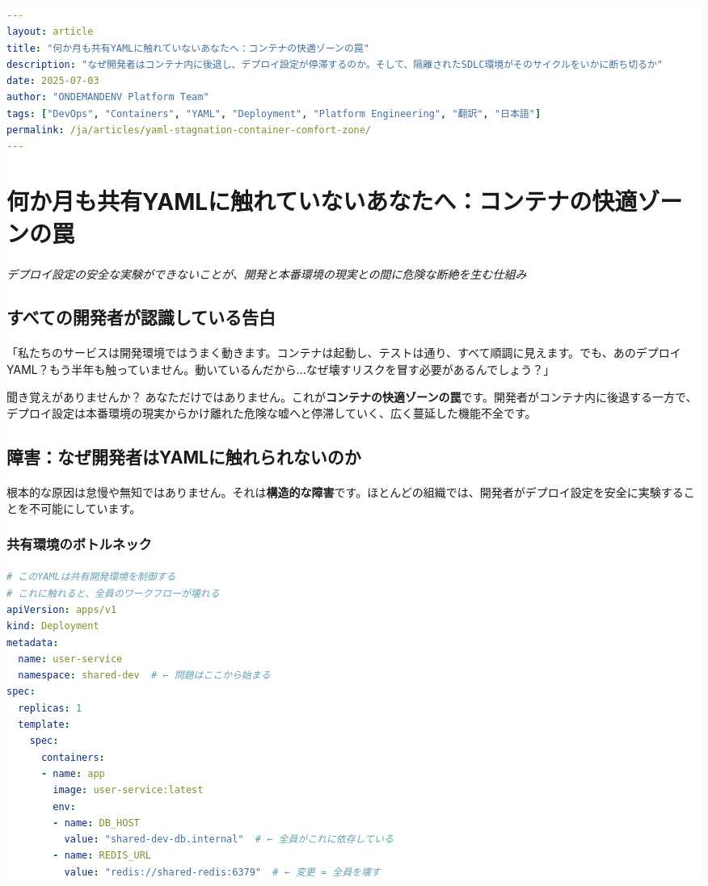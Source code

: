 ```yaml
---
layout: article
title: "何か月も共有YAMLに触れていないあなたへ：コンテナの快適ゾーンの罠"
description: "なぜ開発者はコンテナ内に後退し、デプロイ設定が停滞するのか。そして、隔離されたSDLC環境がそのサイクルをいかに断ち切るか"
date: 2025-07-03
author: "ONDEMANDENV Platform Team"
tags: ["DevOps", "Containers", "YAML", "Deployment", "Platform Engineering", "翻訳", "日本語"]
permalink: /ja/articles/yaml-stagnation-container-comfort-zone/
---
```


# 何か月も共有YAMLに触れていないあなたへ：コンテナの快適ゾーンの罠

*デプロイ設定の安全な実験ができないことが、開発と本番環境の現実との間に危険な断絶を生む仕組み*

## すべての開発者が認識している告白

「私たちのサービスは開発環境ではうまく動きます。コンテナは起動し、テストは通り、すべて順調に見えます。でも、あのデプロイYAML？もう半年も触っていません。動いているんだから…なぜ壊すリスクを冒す必要があるんでしょう？」

聞き覚えがありませんか？ あなただけではありません。これが**コンテナの快適ゾーンの罠**です。開発者がコンテナ内に後退する一方で、デプロイ設定は本番環境の現実からかけ離れた危険な嘘へと停滞していく、広く蔓延した機能不全です。

## 障害：なぜ開発者はYAMLに触れられないのか

根本的な原因は怠慢や無知ではありません。それは**構造的な障害**です。ほとんどの組織では、開発者がデプロイ設定を安全に実験することを不可能にしています。

### 共有環境のボトルネック
```yaml
# このYAMLは共有開発環境を制御する
# これに触れると、全員のワークフローが壊れる
apiVersion: apps/v1
kind: Deployment
metadata:
  name: user-service
  namespace: shared-dev  # ← 問題はここから始まる
spec:
  replicas: 1
  template:
    spec:
      containers:
      - name: app
        image: user-service:latest
        env:
        - name: DB_HOST
          value: "shared-dev-db.internal"  # ← 全員がこれに依存している
        - name: REDIS_URL
          value: "redis://shared-redis:6379"  # ← 変更 = 全員を壊す
```
